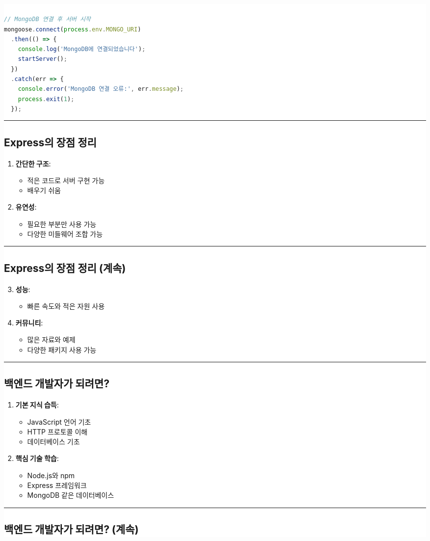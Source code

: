 ```javascript

// MongoDB 연결 후 서버 시작
mongoose.connect(process.env.MONGO_URI)
  .then(() => {
    console.log('MongoDB에 연결되었습니다');
    startServer();
  })
  .catch(err => {
    console.error('MongoDB 연결 오류:', err.message);
    process.exit(1);
  });
```

---

## Express의 장점 정리

1. **간단한 구조**: 
   - 적은 코드로 서버 구현 가능
   - 배우기 쉬움

2. **유연성**: 
   - 필요한 부분만 사용 가능
   - 다양한 미들웨어 조합 가능

---

## Express의 장점 정리 (계속)

3. **성능**: 
   - 빠른 속도와 적은 자원 사용

4. **커뮤니티**: 
   - 많은 자료와 예제
   - 다양한 패키지 사용 가능

---

## 백엔드 개발자가 되려면?

1. **기본 지식 습득**:
   - JavaScript 언어 기초
   - HTTP 프로토콜 이해
   - 데이터베이스 기초

2. **핵심 기술 학습**:
   - Node.js와 npm
   - Express 프레임워크
   - MongoDB 같은 데이터베이스

---

## 백엔드 개발자가 되려면? (계속)
